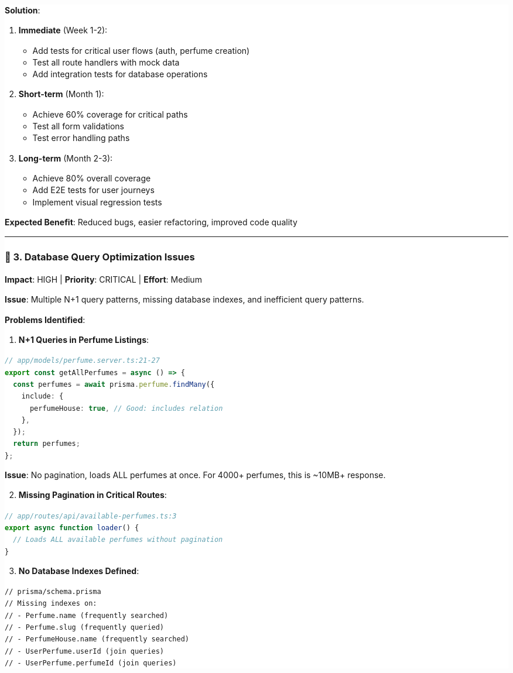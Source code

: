 **Solution**:

1. **Immediate** (Week 1-2):

   - Add tests for critical user flows (auth, perfume creation)
   - Test all route handlers with mock data
   - Add integration tests for database operations

2. **Short-term** (Month 1):

   - Achieve 60% coverage for critical paths
   - Test all form validations
   - Test error handling paths

3. **Long-term** (Month 2-3):
   - Achieve 80% overall coverage
   - Add E2E tests for user journeys
   - Implement visual regression tests

**Expected Benefit**: Reduced bugs, easier refactoring, improved code quality

---

### 🔴 3. Database Query Optimization Issues

**Impact**: HIGH | **Priority**: CRITICAL | **Effort**: Medium

**Issue**: Multiple N+1 query patterns, missing database indexes, and inefficient query patterns.

**Problems Identified**:

1. **N+1 Queries in Perfume Listings**:

```typescript
// app/models/perfume.server.ts:21-27
export const getAllPerfumes = async () => {
  const perfumes = await prisma.perfume.findMany({
    include: {
      perfumeHouse: true, // Good: includes relation
    },
  });
  return perfumes;
};
```

**Issue**: No pagination, loads ALL perfumes at once. For 4000+ perfumes, this is ~10MB+ response.

2. **Missing Pagination in Critical Routes**:

```typescript
// app/routes/api/available-perfumes.ts:3
export async function loader() {
  // Loads ALL available perfumes without pagination
}
```

3. **No Database Indexes Defined**:

```prisma
// prisma/schema.prisma
// Missing indexes on:
// - Perfume.name (frequently searched)
// - Perfume.slug (frequently queried)
// - PerfumeHouse.name (frequently searched)
// - UserPerfume.userId (join queries)
// - UserPerfume.perfumeId (join queries)
```
